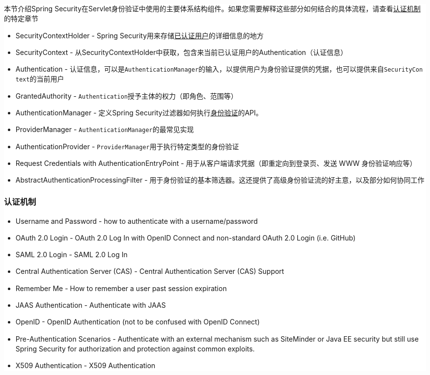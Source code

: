 本节介绍Spring Security在Servlet身份验证中使用的主要体系结构组件。如果您需要解释这些部分如何结合的具体流程，请查看[认证机制](#认证机制)的特定章节

- SecurityContextHolder - Spring Security用来存储[已认证用户](https://docs.spring.io/spring-security/site/docs/5.4.2/reference/html5/#authentication)的详细信息的地方

- SecurityContext - 从SecurityContextHolder中获取，包含来当前已认证用户的Authentication（认证信息）

- Authentication - 认证信息，可以是`AuthenticationManager`的输入，以提供用户为身份验证提供的凭据，也可以提供来自`SecurityContext`的当前用户

- GrantedAuthority - `Authentication`授予主体的权力（即角色、范围等）

- AuthenticationManager - 定义Spring Security过滤器如何执行[身份验证](https://docs.spring.io/spring-security/site/docs/5.4.2/reference/html5/#authentication)的API。

- ProviderManager - `AuthenticationManager`的最常见实现

- AuthenticationProvider - `ProviderManager`用于执行特定类型的身份验证

- Request Credentials with AuthenticationEntryPoint - 用于从客户端请求凭据（即重定向到登录页、发送 WWW 身份验证响应等）

- AbstractAuthenticationProcessingFilter - 用于身份验证的基本筛选器。这还提供了高级身份验证流的好主意，以及部分如何协同工作

### 认证机制

- Username and Password - how to authenticate with a username/password

- OAuth 2.0 Login - OAuth 2.0 Log In with OpenID Connect and non-standard OAuth 2.0 Login (i.e. GitHub)

- SAML 2.0 Login - SAML 2.0 Log In

- Central Authentication Server (CAS) - Central Authentication Server (CAS) Support

- Remember Me - How to remember a user past session expiration

- JAAS Authentication - Authenticate with JAAS

- OpenID - OpenID Authentication (not to be confused with OpenID Connect)

- Pre-Authentication Scenarios - Authenticate with an external mechanism such as SiteMinder or Java EE security but still use Spring Security for authorization and protection against common exploits.

- X509 Authentication - X509 Authentication